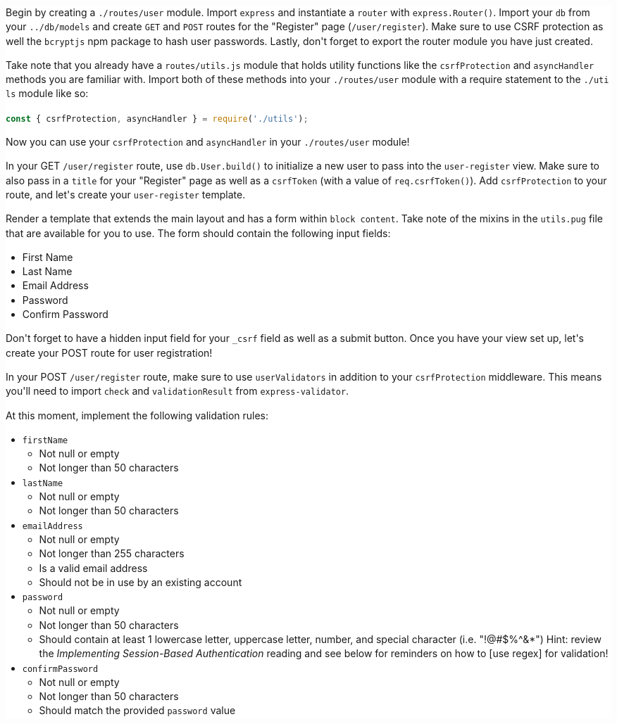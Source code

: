Begin by creating a `./routes/user` module. Import `express` and instantiate a
`router` with `express.Router()`. Import your `db` from your `../db/models` and
create `GET` and `POST` routes for the "Register" page (`/user/register`). Make
sure to use CSRF protection as well the `bcryptjs` npm package to hash user
passwords. Lastly, don't forget to export the router module you have just
created.

Take note that you already have a `routes/utils.js` module that holds utility
functions like the `csrfProtection` and `asyncHandler` methods you are familiar
with. Import both of these methods into your `./routes/user` module with a
require statement to the `./utils` module like so:

```js
const { csrfProtection, asyncHandler } = require('./utils');
```

Now you can use your `csrfProtection` and `asyncHandler` in your `./routes/user`
module!

In your GET `/user/register` route, use `db.User.build()` to initialize a new
user to pass into the `user-register` view. Make sure to also pass in a `title`
for your "Register" page as well as a `csrfToken` (with a value of
`req.csrfToken()`). Add `csrfProtection` to your route, and let's create your
`user-register` template.

Render a template that extends the main layout and has a form within
`block content`. Take note of the mixins in the `utils.pug` file that are
available for you to use. The form should contain the following input fields:

* First Name
* Last Name
* Email Address
* Password
* Confirm Password

Don't forget to have a hidden input field for your `_csrf` field as well as a
submit button. Once you have your view set up, let's create your POST route for
user registration!

In your POST `/user/register` route, make sure to use `userValidators` in
addition to your `csrfProtection` middleware. This means you'll need to import
`check` and `validationResult` from `express-validator`.

At this moment, implement the following validation rules:

* `firstName`
  * Not null or empty
  * Not longer than 50 characters
* `lastName`
  * Not null or empty
  * Not longer than 50 characters
* `emailAddress`
  * Not null or empty
  * Not longer than 255 characters
  * Is a valid email address
  * Should not be in use by an existing account
* `password`
  * Not null or empty
  * Not longer than 50 characters
  * Should contain at least 1 lowercase letter, uppercase letter, number, and
    special character (i.e. "!@#$%^&*") Hint: review the _Implementing
    Session-Based Authentication_ reading and see below for reminders on how to
    [use regex] for validation!
* `confirmPassword`
  * Not null or empty
  * Not longer than 50 characters
  * Should match the provided `password` value


[UUID]: https://www.npmjs.com/package/uuid